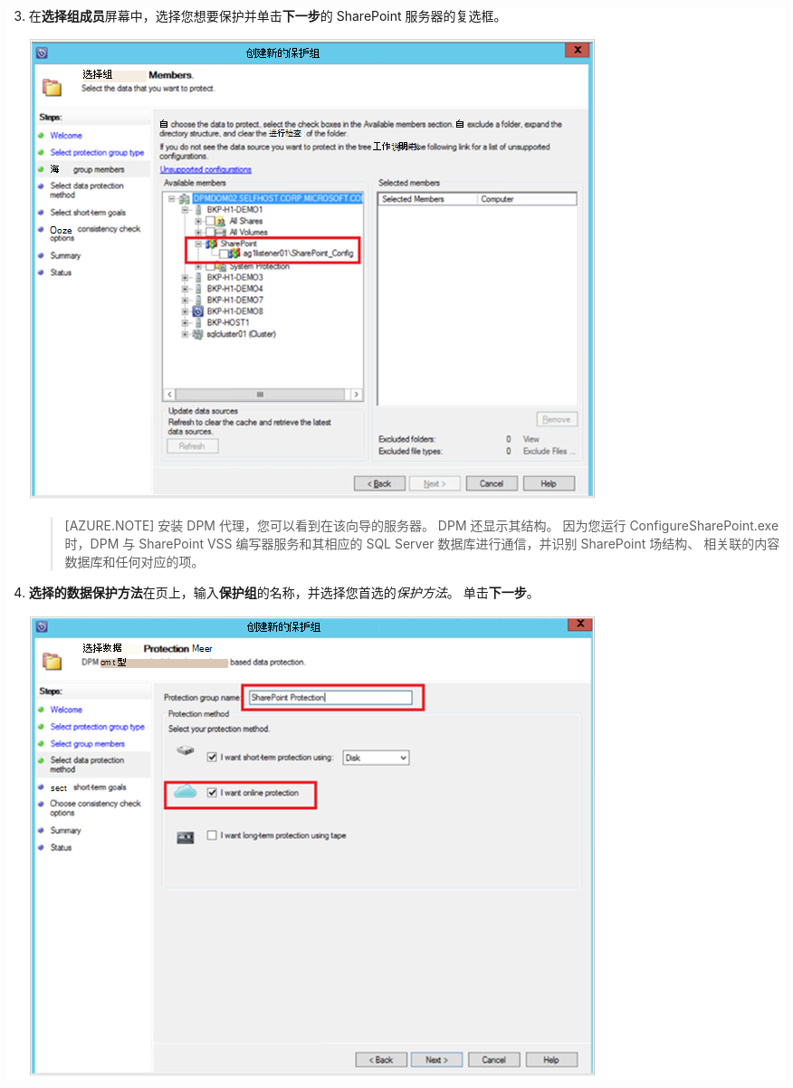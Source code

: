 3. 在**选择组成员**屏幕中，选择您想要保护并单击**下一步**的 SharePoint 服务器的复选框。

    ![选择组成员](./media/backup-azure-backup-sharepoint/select-group-members2.png)

    >[AZURE.NOTE] 安装 DPM 代理，您可以看到在该向导的服务器。 DPM 还显示其结构。 因为您运行 ConfigureSharePoint.exe 时，DPM 与 SharePoint VSS 编写器服务和其相应的 SQL Server 数据库进行通信，并识别 SharePoint 场结构、 相关联的内容数据库和任何对应的项。

4. **选择的数据保护方法**在页上，输入**保护组**的名称，并选择您首选的*保护方法*。 单击**下一步**。

    ![选择的数据保护方法](./media/backup-azure-backup-sharepoint/select-data-protection-method1.png)
